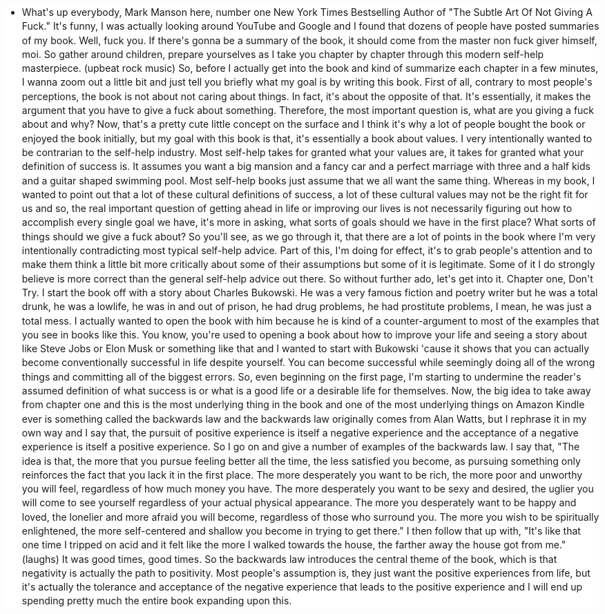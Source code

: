 - What's up everybody, Mark Manson here, number one New York Times Bestselling Author of "The Subtle Art Of Not Giving A Fuck." It's funny, I was actually looking around YouTube and Google and I found that dozens of people have posted summaries of my book. Well, fuck you. If there's gonna be a summary of the book, it should come from the master non fuck giver himself, moi.
So gather around children, prepare yourselves as I take you chapter by chapter through this modern self-help masterpiece. (upbeat rock music) So, before I actually get into the book and kind of summarize each chapter in a few minutes, I wanna zoom out a little bit and just tell you briefly what my goal is by writing this book.
First of all, contrary to most people's perceptions, the book is not about not caring about things. In fact, it's about the opposite of that. It's essentially, it makes the argument that you have to give a fuck about something. Therefore, the most important question is, what are you giving a fuck about and why? Now, that's a pretty cute little concept on the surface and I think it's why a lot of people bought the book or enjoyed the book initially, but my goal with this book is that, it's essentially a book about values.
I very intentionally wanted to be contrarian to the self-help industry. Most self-help takes for granted what your values are, it takes for granted what your definition of success is. It assumes you want a big mansion and a fancy car and a perfect marriage with three and a half kids and a guitar shaped swimming pool.
Most self-help books just assume that we all want the same thing. Whereas in my book, I wanted to point out that a lot of these cultural definitions of success, a lot of these cultural values may not be the right fit for us and so, the real important question of getting ahead in life or improving our lives is not necessarily figuring out how to accomplish every single goal we have, it's more in asking, what sorts of goals should we have in the first place? What sorts of things should we give a fuck about? So you'll see, as we go through it,
that there are a lot of points in the book where I'm very intentionally contradicting most typical self-help advice. Part of this, I'm doing for effect, it's to grab people's attention and to make them think a little bit more critically about some of their assumptions but some of it is legitimate. Some of it I do strongly believe is more correct than the general self-help advice out there.
So without further ado, let's get into it. Chapter one, Don't Try. I start the book off with a story about Charles Bukowski. He was a very famous fiction and poetry writer but he was a total drunk, he was a lowlife, he was in and out of prison, he had drug problems, he had prostitute problems, I mean, he was just a total mess.
I actually wanted to open the book with him because he is kind of a counter-argument to most of the examples that you see in books like this. You know, you're used to opening a book about how to improve your life and seeing a story about like Steve Jobs or Elon Musk or something like that and I wanted to start with Bukowski 'cause it shows that you can actually become conventionally successful in life despite yourself.
You can become successful while seemingly doing all of the wrong things and committing all of the biggest errors. So, even beginning on the first page, I'm starting to undermine the reader's assumed definition of what success is or what is a good life or a desirable life for themselves. Now, the big idea to take away from chapter one and this is the most underlying thing in the book and one of the most underlying things on Amazon Kindle ever is something called the backwards law and the backwards law originally comes from Alan Watts,
but I rephrase it in my own way and I say that, the pursuit of positive experience is itself a negative experience and the acceptance of a negative experience is itself a positive experience. So I go on and give a number of examples of the backwards law. I say that, "The idea is that, the more that you pursue feeling better all the time, the less satisfied you become, as pursuing something only reinforces the fact that you lack it in the first place.
The more desperately you want to be rich, the more poor and unworthy you will feel, regardless of how much money you have. The more desperately you want to be sexy and desired, the uglier you will come to see yourself regardless of your actual physical appearance. The more you desperately want to be happy and loved, the lonelier and more afraid you will become, regardless of those who surround you.
The more you wish to be spiritually enlightened, the more self-centered and shallow you become in trying to get there." I then follow that up with, "It's like that one time I tripped on acid and it felt like the more I walked towards the house, the farther away the house got from me." (laughs) It was good times, good times.
So the backwards law introduces the central theme of the book, which is that negativity is actually the path to positivity. Most people's assumption is, they just want the positive experiences from life, but it's actually the tolerance and acceptance of the negative experience that leads to the positive experience and I will end up spending pretty much the entire book expanding upon this.